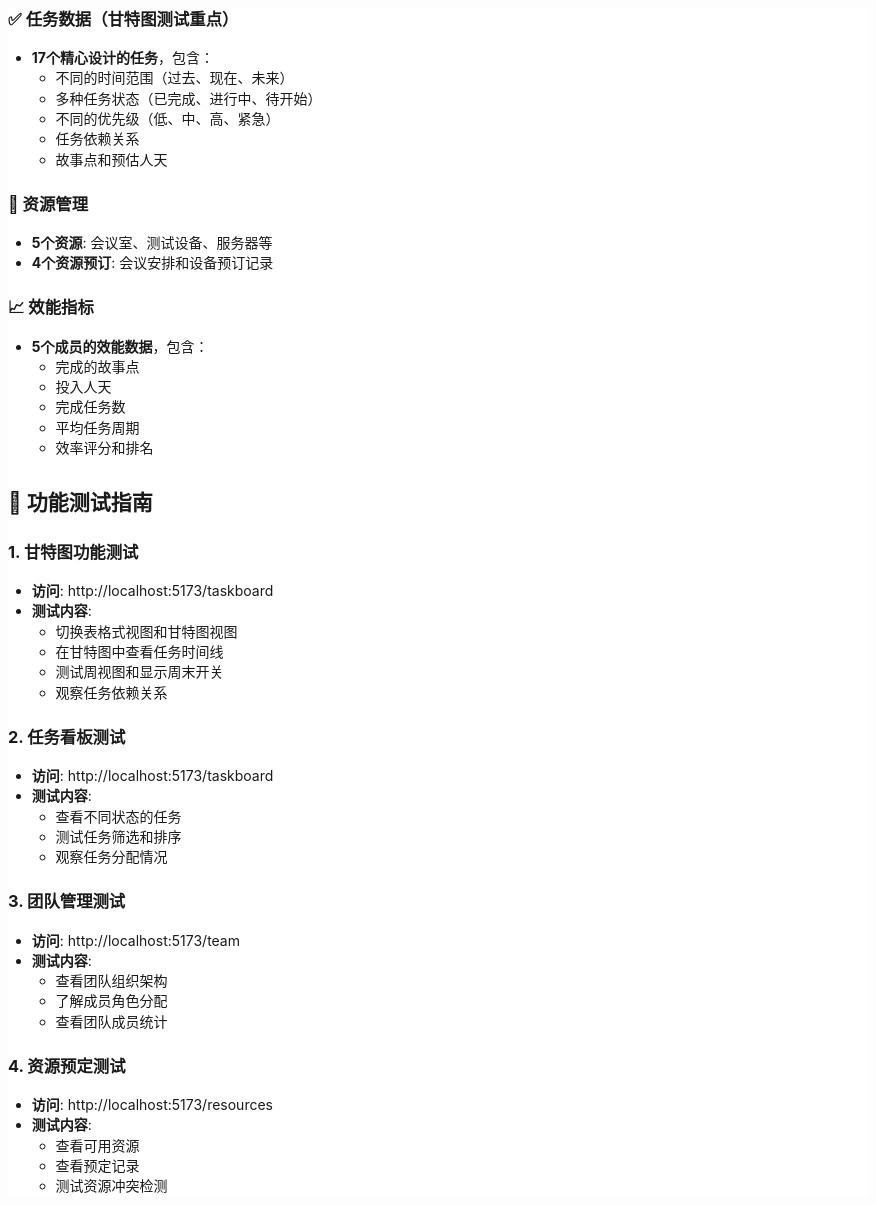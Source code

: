 ### ✅ 任务数据（甘特图测试重点）
- **17个精心设计的任务**，包含：
  - 不同的时间范围（过去、现在、未来）
  - 多种任务状态（已完成、进行中、待开始）
  - 不同的优先级（低、中、高、紧急）
  - 任务依赖关系
  - 故事点和预估人天

### 🏢 资源管理
- **5个资源**: 会议室、测试设备、服务器等
- **4个资源预订**: 会议安排和设备预订记录

### 📈 效能指标
- **5个成员的效能数据**，包含：
  - 完成的故事点
  - 投入人天
  - 完成任务数
  - 平均任务周期
  - 效率评分和排名

## 🎯 功能测试指南

### 1. 甘特图功能测试
- **访问**: http://localhost:5173/taskboard
- **测试内容**:
  - 切换表格式视图和甘特图视图
  - 在甘特图中查看任务时间线
  - 测试周视图和显示周末开关
  - 观察任务依赖关系

### 2. 任务看板测试
- **访问**: http://localhost:5173/taskboard
- **测试内容**:
  - 查看不同状态的任务
  - 测试任务筛选和排序
  - 观察任务分配情况

### 3. 团队管理测试
- **访问**: http://localhost:5173/team
- **测试内容**:
  - 查看团队组织架构
  - 了解成员角色分配
  - 查看团队成员统计

### 4. 资源预定测试
- **访问**: http://localhost:5173/resources
- **测试内容**:
  - 查看可用资源
  - 查看预定记录
  - 测试资源冲突检测
